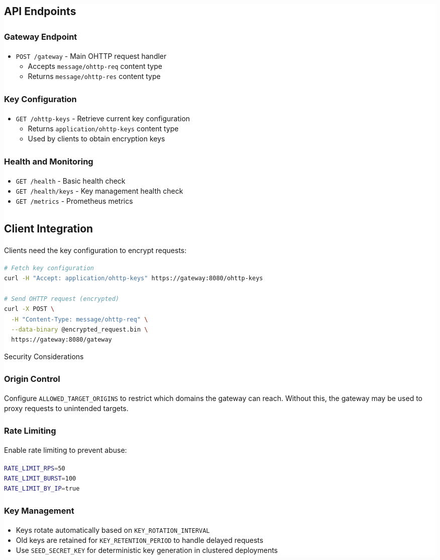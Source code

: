 ## API Endpoints

### Gateway Endpoint

- `POST /gateway` - Main OHTTP request handler
  - Accepts `message/ohttp-req` content type
  - Returns `message/ohttp-res` content type

### Key Configuration

- `GET /ohttp-keys` - Retrieve current key configuration
  - Returns `application/ohttp-keys` content type
  - Used by clients to obtain encryption keys

### Health and Monitoring
- `GET /health` - Basic health check
- `GET /health/keys` - Key management health check
- `GET /metrics` - Prometheus metrics

## Client Integration

Clients need the key configuration to encrypt requests:

```bash
# Fetch key configuration
curl -H "Accept: application/ohttp-keys" https://gateway:8080/ohttp-keys

# Send OHTTP request (encrypted)
curl -X POST \
  -H "Content-Type: message/ohttp-req" \
  --data-binary @encrypted_request.bin \
  https://gateway:8080/gateway
```

Security Considerations

### Origin Control
Configure `ALLOWED_TARGET_ORIGINS` to restrict which domains the gateway can reach. Without this, the gateway may be used to proxy requests to unintended targets.

### Rate Limiting
Enable rate limiting to prevent abuse:
```bash
RATE_LIMIT_RPS=50
RATE_LIMIT_BURST=100
RATE_LIMIT_BY_IP=true
```

### Key Management
- Keys rotate automatically based on `KEY_ROTATION_INTERVAL`
- Old keys are retained for `KEY_RETENTION_PERIOD` to handle delayed requests
- Use `SEED_SECRET_KEY` for deterministic key generation in clustered deployments
